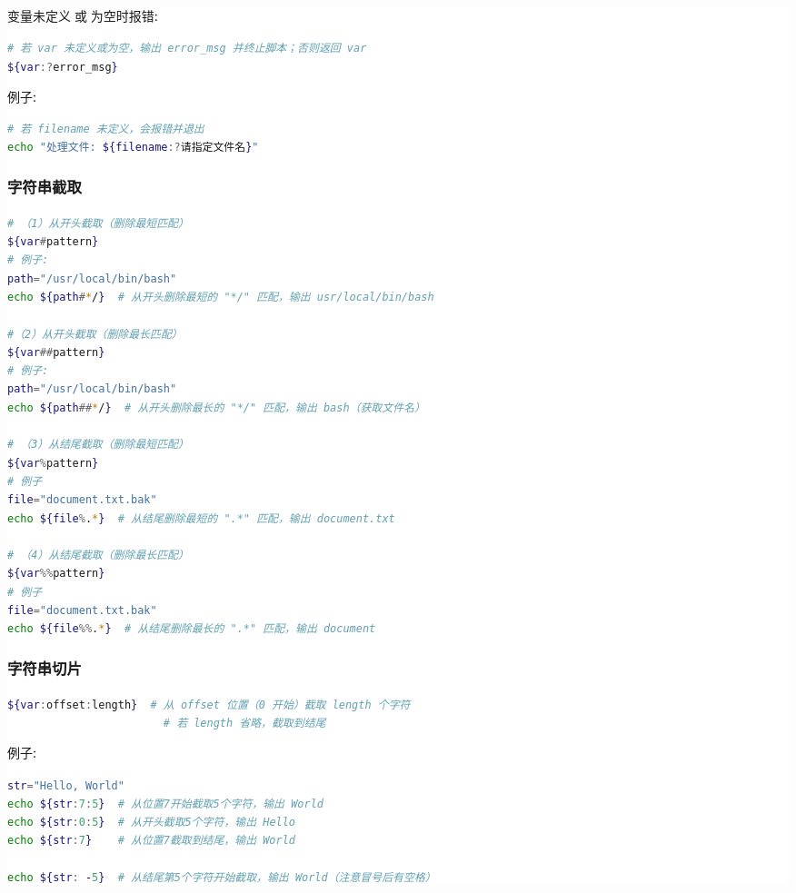 变量未定义 或 为空时报错:  
```bash
# 若 var 未定义或为空，输出 error_msg 并终止脚本；否则返回 var
${var:?error_msg}  
```
例子:  
```bash
# 若 filename 未定义，会报错并退出
echo "处理文件: ${filename:?请指定文件名}"
```

### 字符串截取
```bash
# （1）从开头截取（删除最短匹配）
${var#pattern}  
# 例子: 
path="/usr/local/bin/bash"
echo ${path#*/}  # 从开头删除最短的 "*/" 匹配，输出 usr/local/bin/bash

#（2）从开头截取（删除最长匹配）
${var##pattern}  
# 例子: 
path="/usr/local/bin/bash"
echo ${path##*/}  # 从开头删除最长的 "*/" 匹配，输出 bash（获取文件名）

# （3）从结尾截取（删除最短匹配）
${var%pattern}
# 例子
file="document.txt.bak"
echo ${file%.*}  # 从结尾删除最短的 ".*" 匹配，输出 document.txt

# （4）从结尾截取（删除最长匹配）
${var%%pattern} 
# 例子
file="document.txt.bak"
echo ${file%%.*}  # 从结尾删除最长的 ".*" 匹配，输出 document
```

### 字符串切片
```bash
${var:offset:length}  # 从 offset 位置（0 开始）截取 length 个字符
                        # 若 length 省略，截取到结尾
```
例子:
```bash
str="Hello, World"
echo ${str:7:5}  # 从位置7开始截取5个字符，输出 World
echo ${str:0:5}  # 从开头截取5个字符，输出 Hello
echo ${str:7}    # 从位置7截取到结尾，输出 World

echo ${str: -5}  # 从结尾第5个字符开始截取，输出 World（注意冒号后有空格）
```
